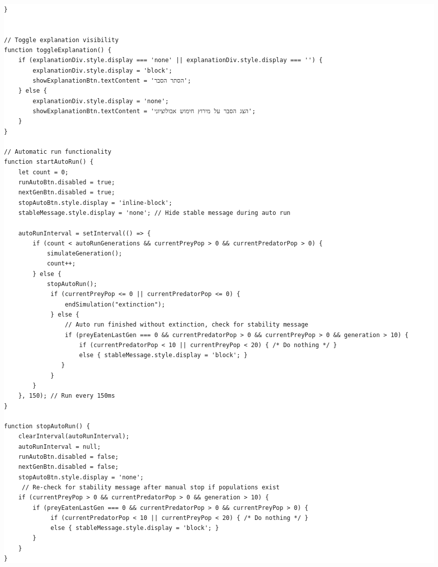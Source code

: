    }


    // Toggle explanation visibility
    function toggleExplanation() {
        if (explanationDiv.style.display === 'none' || explanationDiv.style.display === '') {
            explanationDiv.style.display = 'block';
            showExplanationBtn.textContent = 'הסתר הסבר';
        } else {
            explanationDiv.style.display = 'none';
            showExplanationBtn.textContent = 'הצג הסבר על מירוץ חימוש אבולוציוני';
        }
    }

    // Automatic run functionality
    function startAutoRun() {
        let count = 0;
        runAutoBtn.disabled = true;
        nextGenBtn.disabled = true;
        stopAutoBtn.style.display = 'inline-block';
        stableMessage.style.display = 'none'; // Hide stable message during auto run

        autoRunInterval = setInterval(() => {
            if (count < autoRunGenerations && currentPreyPop > 0 && currentPredatorPop > 0) {
                simulateGeneration();
                count++;
            } else {
                stopAutoRun();
                 if (currentPreyPop <= 0 || currentPredatorPop <= 0) {
                     endSimulation("extinction");
                 } else {
                     // Auto run finished without extinction, check for stability message
                     if (preyEatenLastGen === 0 && currentPredatorPop > 0 && currentPreyPop > 0 && generation > 10) {
                         if (currentPredatorPop < 10 || currentPreyPop < 20) { /* Do nothing */ }
                         else { stableMessage.style.display = 'block'; }
                    }
                 }
            }
        }, 150); // Run every 150ms
    }

    function stopAutoRun() {
        clearInterval(autoRunInterval);
        autoRunInterval = null;
        runAutoBtn.disabled = false;
        nextGenBtn.disabled = false;
        stopAutoBtn.style.display = 'none';
         // Re-check for stability message after manual stop if populations exist
        if (currentPreyPop > 0 && currentPredatorPop > 0 && generation > 10) {
            if (preyEatenLastGen === 0 && currentPredatorPop > 0 && currentPreyPop > 0) {
                 if (currentPredatorPop < 10 || currentPreyPop < 20) { /* Do nothing */ }
                 else { stableMessage.style.display = 'block'; }
            }
        }
    }
